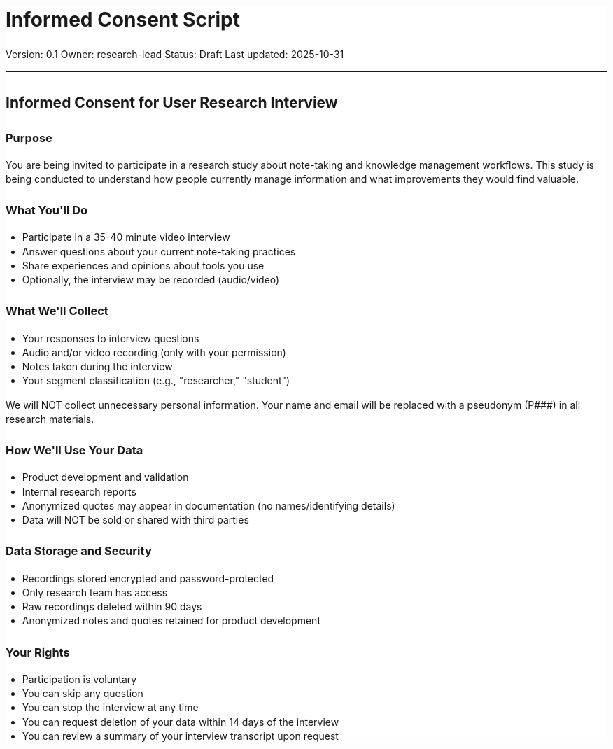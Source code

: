 # Informed Consent Script

Version: 0.1
Owner: research-lead
Status: Draft
Last updated: 2025-10-31

---

## Informed Consent for User Research Interview

### Purpose

You are being invited to participate in a research study about note-taking and knowledge management workflows. This study is being conducted to understand how people currently manage information and what improvements they would find valuable.

### What You'll Do

- Participate in a 35-40 minute video interview
- Answer questions about your current note-taking practices
- Share experiences and opinions about tools you use
- Optionally, the interview may be recorded (audio/video)

### What We'll Collect

- Your responses to interview questions
- Audio and/or video recording (only with your permission)
- Notes taken during the interview
- Your segment classification (e.g., "researcher," "student")

We will NOT collect unnecessary personal information. Your name and email will be replaced with a pseudonym (P###) in all research materials.

### How We'll Use Your Data

- Product development and validation
- Internal research reports
- Anonymized quotes may appear in documentation (no names/identifying details)
- Data will NOT be sold or shared with third parties

### Data Storage and Security

- Recordings stored encrypted and password-protected
- Only research team has access
- Raw recordings deleted within 90 days
- Anonymized notes and quotes retained for product development

### Your Rights

- Participation is voluntary
- You can skip any question
- You can stop the interview at any time
- You can request deletion of your data within 14 days of the interview
- You can review a summary of your interview transcript upon request
